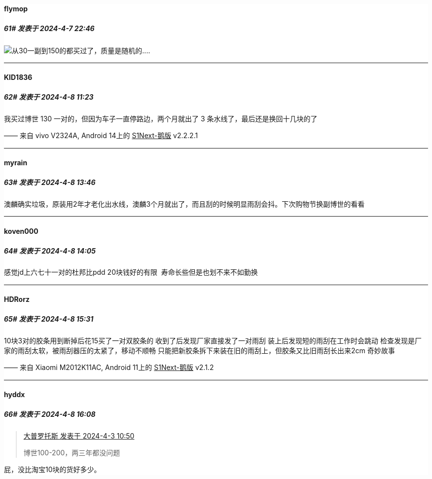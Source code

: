 ####  flymop  
##### 61#       发表于 2024-4-7 22:46

<img src="https://static.saraba1st.com/image/smiley/face2017/001.png" referrerpolicy="no-referrer">从30一副到150的都买过了，质量是随机的....


*****

####  KID1836  
##### 62#       发表于 2024-4-8 11:23

我买过博世 130 一对的，但因为车子一直停路边，两个月就出了 3 条水线了，最后还是换回十几块的了

—— 来自 vivo V2324A, Android 14上的 [S1Next-鹅版](https://github.com/ykrank/S1-Next/releases) v2.2.2.1


*****

####  myrain  
##### 63#       发表于 2024-4-8 13:46

澳麟确实垃圾，原装用2年才老化出水线，澳麟3个月就出了，而且刮的时候明显雨刮会抖。下次购物节换副博世的看看


*****

####  koven000  
##### 64#       发表于 2024-4-8 14:05

感觉jd上六七十一对的杜邦比pdd 20块钱好的有限  寿命长些但是也划不来不如勤换


*****

####  HDRorz  
##### 65#       发表于 2024-4-8 15:31

10块3对的胶条用到断掉后花15买了一对双胶条的
收到了后发现厂家直接发了一对雨刮
装上后发现短的雨刮在工作时会跳动
检查发现是厂家的雨刮太软，被雨刮器压的太紧了，移动不顺畅
只能把新胶条拆下来装在旧的雨刮上，但胶条又比旧雨刮长出来2cm
奇妙故事

—— 来自 Xiaomi M2012K11AC, Android 11上的 [S1Next-鹅版](https://github.com/ykrank/S1-Next/releases) v2.1.2


*****

####  hyddx  
##### 66#       发表于 2024-4-8 16:08

<blockquote><a href="httphttps://bbs.saraba1st.com/2b/forum.php?mod=redirect&amp;goto=findpost&amp;pid=64469014&amp;ptid=2178263" target="_blank">大普罗托斯 发表于 2024-4-3 10:50</a>

博世100-200，两三年都没问题</blockquote>
屁，没比淘宝10块的货好多少。

